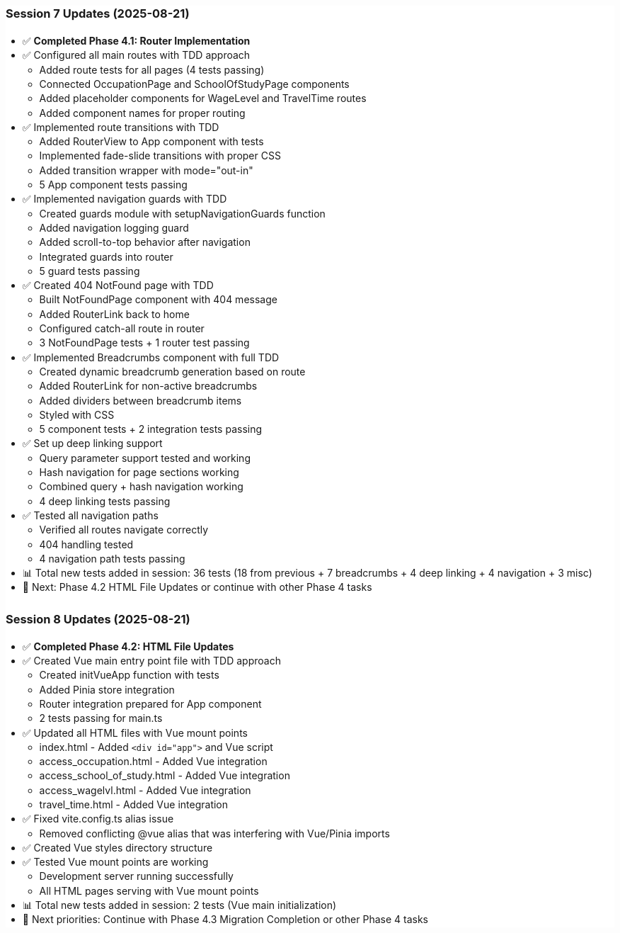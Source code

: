 ### Session 7 Updates (2025-08-21)
- ✅ **Completed Phase 4.1: Router Implementation**
- ✅ Configured all main routes with TDD approach
  - Added route tests for all pages (4 tests passing)
  - Connected OccupationPage and SchoolOfStudyPage components
  - Added placeholder components for WageLevel and TravelTime routes
  - Added component names for proper routing
- ✅ Implemented route transitions with TDD
  - Added RouterView to App component with tests
  - Implemented fade-slide transitions with proper CSS
  - Added transition wrapper with mode="out-in"
  - 5 App component tests passing
- ✅ Implemented navigation guards with TDD
  - Created guards module with setupNavigationGuards function
  - Added navigation logging guard
  - Added scroll-to-top behavior after navigation
  - Integrated guards into router
  - 5 guard tests passing
- ✅ Created 404 NotFound page with TDD
  - Built NotFoundPage component with 404 message
  - Added RouterLink back to home
  - Configured catch-all route in router
  - 3 NotFoundPage tests + 1 router test passing
- ✅ Implemented Breadcrumbs component with full TDD
  - Created dynamic breadcrumb generation based on route
  - Added RouterLink for non-active breadcrumbs
  - Added dividers between breadcrumb items
  - Styled with CSS
  - 5 component tests + 2 integration tests passing
- ✅ Set up deep linking support
  - Query parameter support tested and working
  - Hash navigation for page sections working
  - Combined query + hash navigation working
  - 4 deep linking tests passing
- ✅ Tested all navigation paths
  - Verified all routes navigate correctly
  - 404 handling tested
  - 4 navigation path tests passing
- 📊 Total new tests added in session: 36 tests (18 from previous + 7 breadcrumbs + 4 deep linking + 4 navigation + 3 misc)
- 🎯 Next: Phase 4.2 HTML File Updates or continue with other Phase 4 tasks

### Session 8 Updates (2025-08-21)
- ✅ **Completed Phase 4.2: HTML File Updates**
- ✅ Created Vue main entry point file with TDD approach
  - Created initVueApp function with tests
  - Added Pinia store integration
  - Router integration prepared for App component
  - 2 tests passing for main.ts
- ✅ Updated all HTML files with Vue mount points
  - index.html - Added `<div id="app">` and Vue script
  - access_occupation.html - Added Vue integration
  - access_school_of_study.html - Added Vue integration
  - access_wagelvl.html - Added Vue integration
  - travel_time.html - Added Vue integration
- ✅ Fixed vite.config.ts alias issue
  - Removed conflicting @vue alias that was interfering with Vue/Pinia imports
- ✅ Created Vue styles directory structure
- ✅ Tested Vue mount points are working
  - Development server running successfully
  - All HTML pages serving with Vue mount points
- 📊 Total new tests added in session: 2 tests (Vue main initialization)
- 🎯 Next priorities: Continue with Phase 4.3 Migration Completion or other Phase 4 tasks
